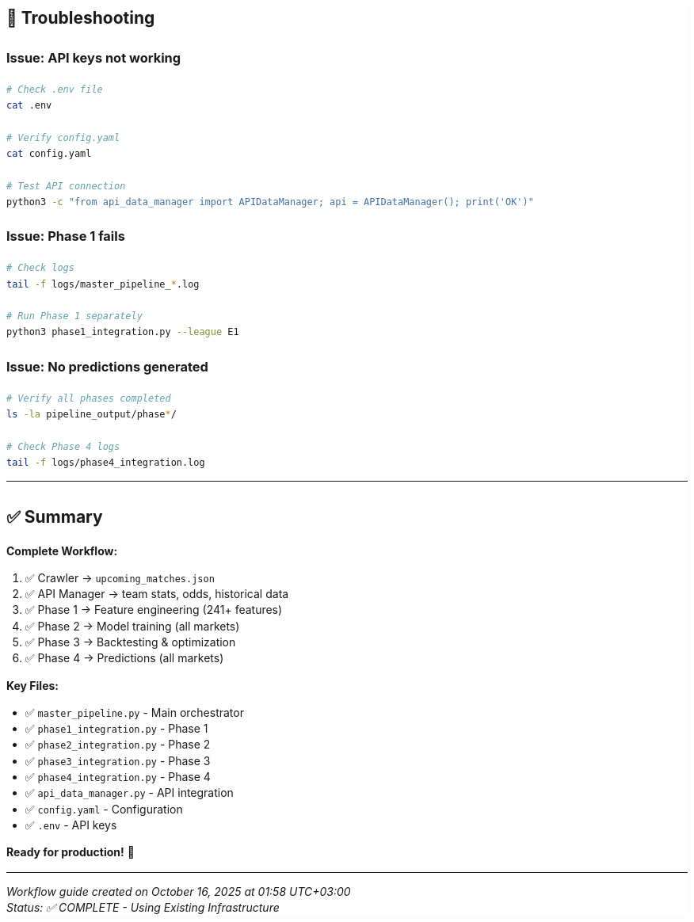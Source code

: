 
## 🔧 Troubleshooting

### Issue: API keys not working

```bash
# Check .env file
cat .env

# Verify config.yaml
cat config.yaml

# Test API connection
python3 -c "from api_data_manager import APIDataManager; api = APIDataManager(); print('OK')"
```

### Issue: Phase 1 fails

```bash
# Check logs
tail -f logs/master_pipeline_*.log

# Run Phase 1 separately
python3 phase1_integration.py --league E1
```

### Issue: No predictions generated

```bash
# Verify all phases completed
ls -la pipeline_output/phase*/

# Check Phase 4 logs
tail -f logs/phase4_integration.log
```

---

## ✅ Summary

**Complete Workflow:**
1. ✅ Crawler → `upcoming_matches.json`
2. ✅ API Manager → team stats, odds, historical data
3. ✅ Phase 1 → Feature engineering (241+ features)
4. ✅ Phase 2 → Model training (all markets)
5. ✅ Phase 3 → Backtesting & optimization
6. ✅ Phase 4 → Predictions (all markets)

**Key Files:**
- ✅ `master_pipeline.py` - Main orchestrator
- ✅ `phase1_integration.py` - Phase 1
- ✅ `phase2_integration.py` - Phase 2
- ✅ `phase3_integration.py` - Phase 3
- ✅ `phase4_integration.py` - Phase 4
- ✅ `api_data_manager.py` - API integration
- ✅ `config.yaml` - Configuration
- ✅ `.env` - API keys

**Ready for production!** 🚀

---

*Workflow guide created on October 16, 2025 at 01:58 UTC+03:00*  
*Status: ✅ COMPLETE - Using Existing Infrastructure*
